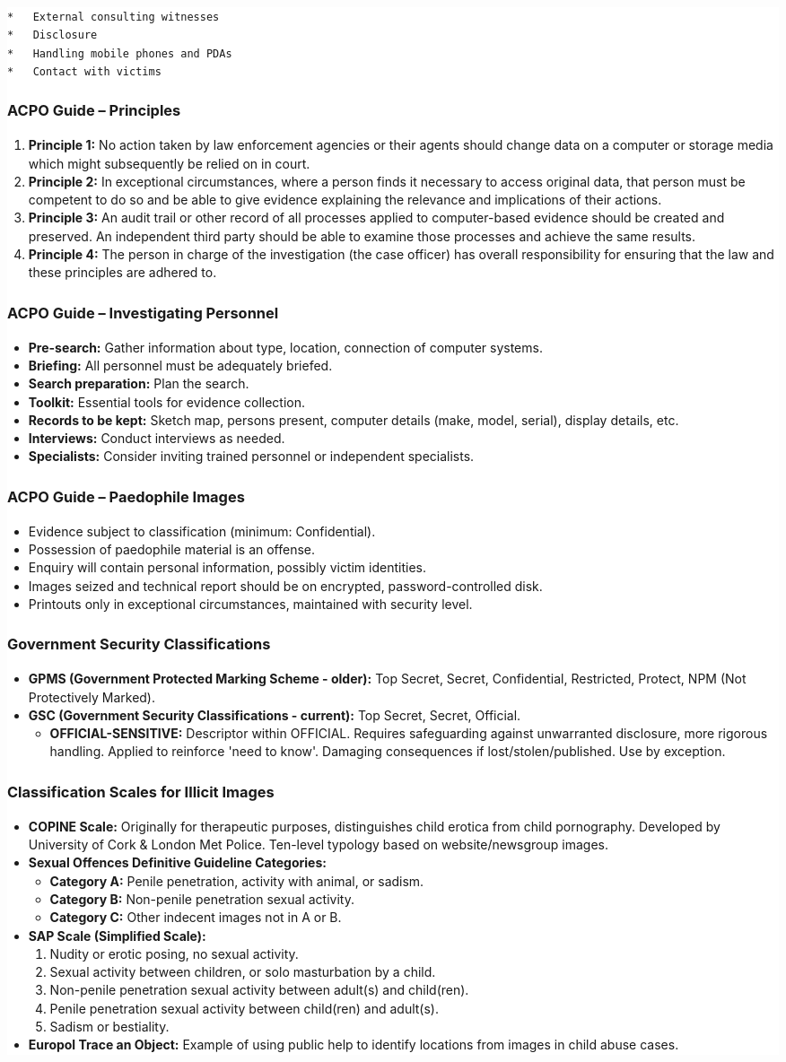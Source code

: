     *   External consulting witnesses
    *   Disclosure
    *   Handling mobile phones and PDAs
    *   Contact with victims

### ACPO Guide – Principles
1.  **Principle 1:** No action taken by law enforcement agencies or their agents should change data on a computer or storage media which might subsequently be relied on in court.
2.  **Principle 2:** In exceptional circumstances, where a person finds it necessary to access original data, that person must be competent to do so and be able to give evidence explaining the relevance and implications of their actions.
3.  **Principle 3:** An audit trail or other record of all processes applied to computer-based evidence should be created and preserved. An independent third party should be able to examine those processes and achieve the same results.
4.  **Principle 4:** The person in charge of the investigation (the case officer) has overall responsibility for ensuring that the law and these principles are adhered to.

### ACPO Guide – Investigating Personnel
*   **Pre-search:** Gather information about type, location, connection of computer systems.
*   **Briefing:** All personnel must be adequately briefed.
*   **Search preparation:** Plan the search.
*   **Toolkit:** Essential tools for evidence collection.
*   **Records to be kept:** Sketch map, persons present, computer details (make, model, serial), display details, etc.
*   **Interviews:** Conduct interviews as needed.
*   **Specialists:** Consider inviting trained personnel or independent specialists.

### ACPO Guide – Paedophile Images
*   Evidence subject to classification (minimum: Confidential).
*   Possession of paedophile material is an offense.
*   Enquiry will contain personal information, possibly victim identities.
*   Images seized and technical report should be on encrypted, password-controlled disk.
*   Printouts only in exceptional circumstances, maintained with security level.

### Government Security Classifications
*   **GPMS (Government Protected Marking Scheme - older):** Top Secret, Secret, Confidential, Restricted, Protect, NPM (Not Protectively Marked).
*   **GSC (Government Security Classifications - current):** Top Secret, Secret, Official.
    *   **OFFICIAL-SENSITIVE:** Descriptor within OFFICIAL. Requires safeguarding against unwarranted disclosure, more rigorous handling. Applied to reinforce 'need to know'. Damaging consequences if lost/stolen/published. Use by exception.

### Classification Scales for Illicit Images
*   **COPINE Scale:** Originally for therapeutic purposes, distinguishes child erotica from child pornography. Developed by University of Cork & London Met Police. Ten-level typology based on website/newsgroup images.
*   **Sexual Offences Definitive Guideline Categories:**
    *   **Category A:** Penile penetration, activity with animal, or sadism.
    *   **Category B:** Non-penile penetration sexual activity.
    *   **Category C:** Other indecent images not in A or B.
*   **SAP Scale (Simplified Scale):**
    1.  Nudity or erotic posing, no sexual activity.
    2.  Sexual activity between children, or solo masturbation by a child.
    3.  Non-penile penetration sexual activity between adult(s) and child(ren).
    4.  Penile penetration sexual activity between child(ren) and adult(s).
    5.  Sadism or bestiality.
*   **Europol Trace an Object:** Example of using public help to identify locations from images in child abuse cases.
